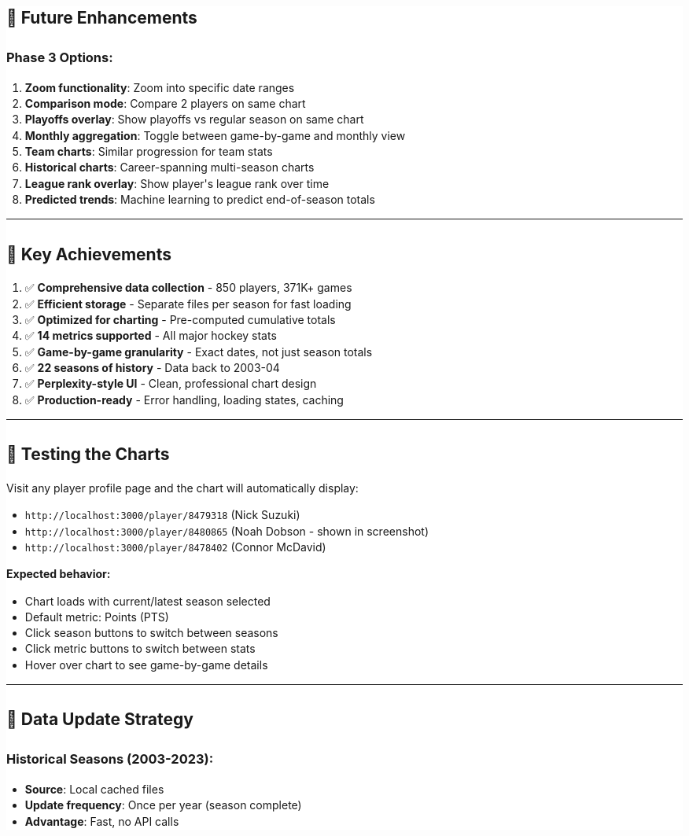 
## 🚀 Future Enhancements

### Phase 3 Options:
1. **Zoom functionality**: Zoom into specific date ranges
2. **Comparison mode**: Compare 2 players on same chart
3. **Playoffs overlay**: Show playoffs vs regular season on same chart
4. **Monthly aggregation**: Toggle between game-by-game and monthly view
5. **Team charts**: Similar progression for team stats
6. **Historical charts**: Career-spanning multi-season charts
7. **League rank overlay**: Show player's league rank over time
8. **Predicted trends**: Machine learning to predict end-of-season totals

---

## 🎯 Key Achievements

1. ✅ **Comprehensive data collection** - 850 players, 371K+ games
2. ✅ **Efficient storage** - Separate files per season for fast loading
3. ✅ **Optimized for charting** - Pre-computed cumulative totals
4. ✅ **14 metrics supported** - All major hockey stats
5. ✅ **Game-by-game granularity** - Exact dates, not just season totals
6. ✅ **22 seasons of history** - Data back to 2003-04
7. ✅ **Perplexity-style UI** - Clean, professional chart design
8. ✅ **Production-ready** - Error handling, loading states, caching

---

## 🧪 Testing the Charts

Visit any player profile page and the chart will automatically display:
- `http://localhost:3000/player/8479318` (Nick Suzuki)
- `http://localhost:3000/player/8480865` (Noah Dobson - shown in screenshot)
- `http://localhost:3000/player/8478402` (Connor McDavid)

**Expected behavior:**
- Chart loads with current/latest season selected
- Default metric: Points (PTS)
- Click season buttons to switch between seasons
- Click metric buttons to switch between stats
- Hover over chart to see game-by-game details

---

## 💾 Data Update Strategy

### Historical Seasons (2003-2023):
- **Source**: Local cached files
- **Update frequency**: Once per year (season complete)
- **Advantage**: Fast, no API calls
